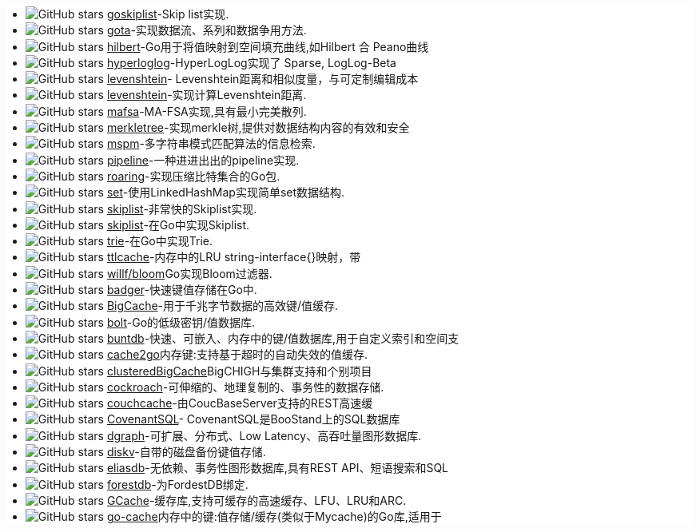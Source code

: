 - ![GitHub stars](https://img.shields.io/github.com/ryszard/goskiplist.svg?style=plastic&label=Stars)  [goskiplist](https://github.com/ryszard/goskiplist)-Skip list实现.
- ![GitHub stars](https://img.shields.io/github.com/kniren/gota.svg?style=plastic&label=Stars)  [gota](https://github.com/kniren/gota)-实现数据流、系列和数据争用方法.
- ![GitHub stars](https://img.shields.io/github.com/google/hilbert.svg?style=plastic&label=Stars)  [hilbert](https://github.com/google/hilbert)-Go用于将值映射到空间填充曲线,如Hilbert 合 Peano曲线
- ![GitHub stars](https://img.shields.io/github.com/axiomhq/hyperloglog.svg?style=plastic&label=Stars)  [hyperloglog](https://github.com/axiomhq/hyperloglog)-HyperLogLog实现了 Sparse, LogLog-Beta 
- ![GitHub stars](https://img.shields.io/github.com/agext/levenshtein.svg?style=plastic&label=Stars)  [levenshtein](https://github.com/agext/levenshtein)- Levenshtein距离和相似度量，与可定制编辑成本
- ![GitHub stars](https://img.shields.io/github.com/agnivade/levenshtein.svg?style=plastic&label=Stars)  [levenshtein](https://github.com/agnivade/levenshtein)-实现计算Levenshtein距离.
- ![GitHub stars](https://img.shields.io/github.com/smartystreets/mafsa.svg?style=plastic&label=Stars)  [mafsa](https://github.com/smartystreets/mafsa)-MA-FSA实现,具有最小完美散列.
- ![GitHub stars](https://img.shields.io/github.com/cbergoon/merkletree.svg?style=plastic&label=Stars)  [merkletree](https://github.com/cbergoon/merkletree)-实现merkle树,提供对数据结构内容的有效和安全
- ![GitHub stars](https://img.shields.io/github.com/BlackRabbitt/mspm.svg?style=plastic&label=Stars)  [mspm](https://github.com/BlackRabbitt/mspm)-多字符串模式匹配算法的信息检索.
- ![GitHub stars](https://img.shields.io/github.com/hyfather/pipeline.svg?style=plastic&label=Stars)  [pipeline](https://github.com/hyfather/pipeline)-一种进进出出的pipeline实现.
- ![GitHub stars](https://img.shields.io/github.com/RoaringBitmap/roaring.svg?style=plastic&label=Stars)  [roaring](https://github.com/RoaringBitmap/roaring)-实现压缩比特集合的Go包.
- ![GitHub stars](https://img.shields.io/github.com/StudioSol/set.svg?style=plastic&label=Stars)  [set](https://github.com/StudioSol/set)-使用LinkedHashMap实现简单set数据结构.
- ![GitHub stars](https://img.shields.io/github.com/MauriceGit/skiplist.svg?style=plastic&label=Stars)  [skiplist](https://github.com/MauriceGit/skiplist)-非常快的Skiplist实现.
- ![GitHub stars](https://img.shields.io/github.com/gansidui/skiplist.svg?style=plastic&label=Stars)  [skiplist](https://github.com/gansidui/skiplist)-在Go中实现Skiplist.
- ![GitHub stars](https://img.shields.io/github.com/derekparker/trie.svg?style=plastic&label=Stars)  [trie](https://github.com/derekparker/trie)-在Go中实现Trie.
- ![GitHub stars](https://img.shields.io/github.com/diegobernardes/ttlcache.svg?style=plastic&label=Stars)  [ttlcache](https://github.com/diegobernardes/ttlcache)-内存中的LRU string-interface{}映射，带
- ![GitHub stars](https://img.shields.io/github.com/willf/bloom.svg?style=plastic&label=Stars)  [willf/bloom](https://github.com/willf/bloom)Go实现Bloom过滤器.
- ![GitHub stars](https://img.shields.io/github.com/dgraph-io/badger.svg?style=plastic&label=Stars)  [badger](https://github.com/dgraph-io/badger)-快速键值存储在Go中.
- ![GitHub stars](https://img.shields.io/github.com/allegro/bigcache.svg?style=plastic&label=Stars)  [BigCache](https://github.com/allegro/bigcache)-用于千兆字节数据的高效键/值缓存.
- ![GitHub stars](https://img.shields.io/github.com/boltdb/bolt.svg?style=plastic&label=Stars)  [bolt](https://github.com/boltdb/bolt)-Go的低级密钥/值数据库.
- ![GitHub stars](https://img.shields.io/github.com/tidwall/buntdb.svg?style=plastic&label=Stars)  [buntdb](https://github.com/tidwall/buntdb)-快速、可嵌入、内存中的键/值数据库,用于自定义索引和空间支
- ![GitHub stars](https://img.shields.io/github.com/muesli/cache2go.svg?style=plastic&label=Stars)  [cache2go](https://github.com/muesli/cache2go)内存键:支持基于超时的自动失效的值缓存.
- ![GitHub stars](https://img.shields.io/github.com/oaStuff/clusteredBigCache.svg?style=plastic&label=Stars)  [clusteredBigCache](https://github.com/oaStuff/clusteredBigCache)BigCHIGH与集群支持和个别项目
- ![GitHub stars](https://img.shields.io/github.com/cockroachdb/cockroach.svg?style=plastic&label=Stars)  [cockroach](https://github.com/cockroachdb/cockroach)-可伸缩的、地理复制的、事务性的数据存储.
- ![GitHub stars](https://img.shields.io/github.com/codingsince1985/couchcache.svg?style=plastic&label=Stars)  [couchcache](https://github.com/codingsince1985/couchcache)-由CoucBaseServer支持的REST高速缓
- ![GitHub stars](https://img.shields.io/github.com/CovenantSQL/CovenantSQL.svg?style=plastic&label=Stars)  [CovenantSQL](https://github.com/CovenantSQL/CovenantSQL)- CovenantSQL是BooStand上的SQL数据库
- ![GitHub stars](https://img.shields.io/github.com/dgraph-io/dgraph.svg?style=plastic&label=Stars)  [dgraph](https://github.com/dgraph-io/dgraph)-可扩展、分布式、Low Latency、高吞吐量图形数据库.
- ![GitHub stars](https://img.shields.io/github.com/peterbourgon/diskv.svg?style=plastic&label=Stars)  [diskv](https://github.com/peterbourgon/diskv)-自带的磁盘备份键值存储.
- ![GitHub stars](https://img.shields.io/github.com/krotik/eliasdb.svg?style=plastic&label=Stars)  [eliasdb](https://github.com/krotik/eliasdb)-无依赖、事务性图形数据库,具有REST API、短语搜索和SQL
- ![GitHub stars](https://img.shields.io/github.com/couchbase/goforestdb.svg?style=plastic&label=Stars)  [forestdb](https://github.com/couchbase/goforestdb)-为FordestDB绑定.
- ![GitHub stars](https://img.shields.io/github.com/bluele/gcache.svg?style=plastic&label=Stars)  [GCache](https://github.com/bluele/gcache)-缓存库,支持可缓存的高速缓存、LFU、LRU和ARC.
- ![GitHub stars](https://img.shields.io/github.com/pmylund/go-cache.svg?style=plastic&label=Stars)  [go-cache](https://github.com/pmylund/go-cache)内存中的键:值存储/缓存(类似于Mycache)的Go库,适用于